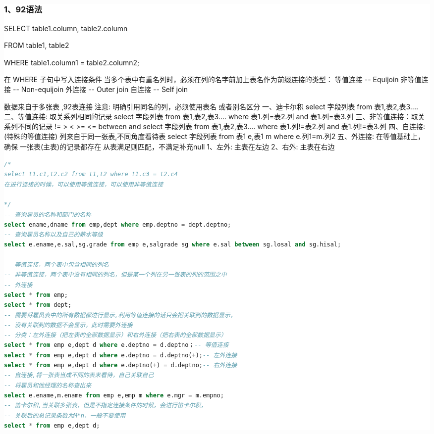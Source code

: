### 1、92语法

SELECT  table1.column, table2.column

FROM   table1, table2

WHERE  table1.column1 = table2.column2;

在 WHERE 子句中写入连接条件
	当多个表中有重名列时，必须在列的名字前加上表名作为前缀连接的类型：
	等值连接 -- Equijoin
	非等值连接 -- Non-equijoin
	外连接 -- Outer join
	自连接 -- Self join

数据来自于多张表 ,92表连接
注意: 明确引用同名的列，必须使用表名 或者别名区分
一、迪卡尔积
	select 字段列表 from 表1,表2,表3....
二、等值连接: 取关系列相同的记录
	select 字段列表 from 表1,表2,表3....
	where 表1.列=表2.列 and 表1.列=表3.列
三、非等值连接：取关系列不同的记录 != > < >=  <= between and
	select 字段列表 from 表1,表2,表3....
	where 表1.列!=表2.列 and 表1.列!=表3.列
四、自连接:(特殊的等值连接) 列来自于同一张表,不同角度看待表
	select 字段列表 from 表1 e,表1 m
	where e.列1=m.列2
五、外连接: 在等值基础上，确保 一张表(主表)的记录都存在 从表满足则匹配，不满足补充null
	1、左外: 主表在左边
	2、右外: 主表在右边

```sql
/*
select t1.c1,t2.c2 from t1,t2 where t1.c3 = t2.c4
在进行连接的时候，可以使用等值连接，可以使用非等值连接

*/
-- 查询雇员的名称和部门的名称
select ename,dname from emp,dept where emp.deptno = dept.deptno;
-- 查询雇员名称以及自己的薪水等级
select e.ename,e.sal,sg.grade from emp e,salgrade sg where e.sal between sg.losal and sg.hisal;

-- 等值连接，两个表中包含相同的列名
-- 非等值连接，两个表中没有相同的列名，但是某一个列在另一张表的列的范围之中
-- 外连接
select * from emp;
select * from dept;
-- 需要将雇员表中的所有数据都进行显示,利用等值连接的话只会把关联到的数据显示，
-- 没有关联到的数据不会显示，此时需要外连接
-- 分类：左外连接（把左表的全部数据显示）和右外连接（把右表的全部数据显示）
select * from emp e,dept d where e.deptno = d.deptno；-- 等值连接
select * from emp e,dept d where e.deptno = d.deptno(+);-- 左外连接
select * from emp e,dept d where e.deptno(+) = d.deptno;-- 右外连接
-- 自连接,将一张表当成不同的表来看待，自己关联自己
-- 将雇员和他经理的名称查出来
select e.ename,m.ename from emp e,emp m where e.mgr = m.empno;
-- 笛卡尔积,当关联多张表，但是不指定连接条件的时候，会进行笛卡尔积，
-- 关联后的总记录条数为M*n，一般不要使用
select * from emp e,dept d;
```
